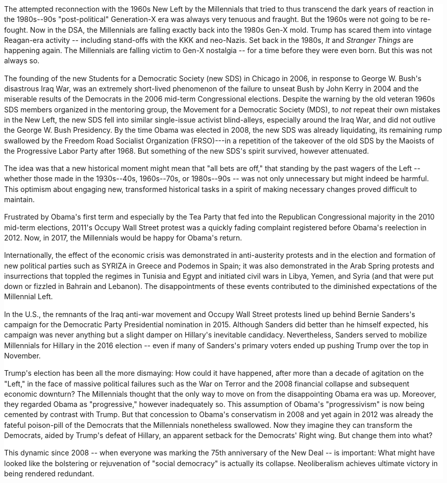The attempted reconnection with the 1960s New Left by the Millennials that tried to thus transcend the dark years of reaction in the 1980s--90s "post-political" Generation-X era was always very tenuous and fraught. But the 1960s were not going to be re-fought. Now in the DSA, the Millennials are falling exactly back into the 1980s Gen-X mold. Trump has scared them into vintage Reagan-era activity -- including stand-offs with the KKK and neo-Nazis. Set back in the 1980s, *It* and *Stranger Things* are happening again. The Millennials are falling victim to Gen-X nostalgia -- for a time before they were even born. But this was not always so.

The founding of the new Students for a Democratic Society (new SDS) in Chicago in 2006, in response to George W. Bush's disastrous Iraq War, was an extremely short-lived phenomenon of the failure to unseat Bush by John Kerry in 2004 and the miserable results of the Democrats in the 2006 mid-term Congressional elections. Despite the warning by the old veteran 1960s SDS members organized in the mentoring group, the Movement for a Democratic Society (MDS), to *not* repeat their own mistakes in the New Left, the new SDS fell into similar single-issue activist blind-alleys, especially around the Iraq War, and did not outlive the George W. Bush Presidency. By the time Obama was elected in 2008, the new SDS was already liquidating, its remaining rump swallowed by the Freedom Road Socialist Organization (FRSO)---in a repetition of the takeover of the old SDS by the Maoists of the Progressive Labor Party after 1968. But something of the new SDS's spirit survived, however attenuated.

The idea was that a new historical moment might mean that "all bets are off," that standing by the past wagers of the Left -- whether those made in the 1930s--40s, 1960s--70s, or 1980s--90s -- was not only unnecessary but might indeed be harmful. This optimism about engaging new, transformed historical tasks in a spirit of making necessary changes proved difficult to maintain.

Frustrated by Obama's first term and especially by the Tea Party that fed into the Republican Congressional majority in the 2010 mid-term elections, 2011's Occupy Wall Street protest was a quickly fading complaint registered before Obama's reelection in 2012. Now, in 2017, the Millennials would be happy for Obama's return.

Internationally, the effect of the economic crisis was demonstrated in anti-austerity protests and in the election and formation of new political parties such as SYRIZA in Greece and Podemos in Spain; it was also demonstrated in the Arab Spring protests and insurrections that toppled the regimes in Tunisia and Egypt and initiated civil wars in Libya, Yemen, and Syria (and that were put down or fizzled in Bahrain and Lebanon). The disappointments of these events contributed to the diminished expectations of the Millennial Left.

In the U.S., the remnants of the Iraq anti-war movement and Occupy Wall Street protests lined up behind Bernie Sanders's campaign for the Democratic Party Presidential nomination in 2015. Although Sanders did better than he himself expected, his campaign was never anything but a slight damper on Hillary's inevitable candidacy. Nevertheless, Sanders served to mobilize Millennials for Hillary in the 2016 election -- even if many of Sanders's primary voters ended up pushing Trump over the top in November.

Trump's election has been all the more dismaying: How could it have happened, after more than a decade of agitation on the "Left," in the face of massive political failures such as the War on Terror and the 2008 financial collapse and subsequent economic downturn? The Millennials thought that the only way to move on from the disappointing Obama era was up. Moreover, they regarded Obama as "progressive," however inadequately so. This assumption of Obama's "progressivism" is now being cemented by contrast with Trump. But that concession to Obama's conservatism in 2008 and yet again in 2012 was already the fateful poison-pill of the Democrats that the Millennials nonetheless swallowed. Now they imagine they can transform the Democrats, aided by Trump's defeat of Hillary, an apparent setback for the Democrats' Right wing. But change them into what?

This dynamic since 2008 -- when everyone was marking the 75th anniversary of the New Deal -- is important: What might have looked like the bolstering or rejuvenation of "social democracy" is actually its collapse. Neoliberalism achieves ultimate victory in being rendered redundant.
